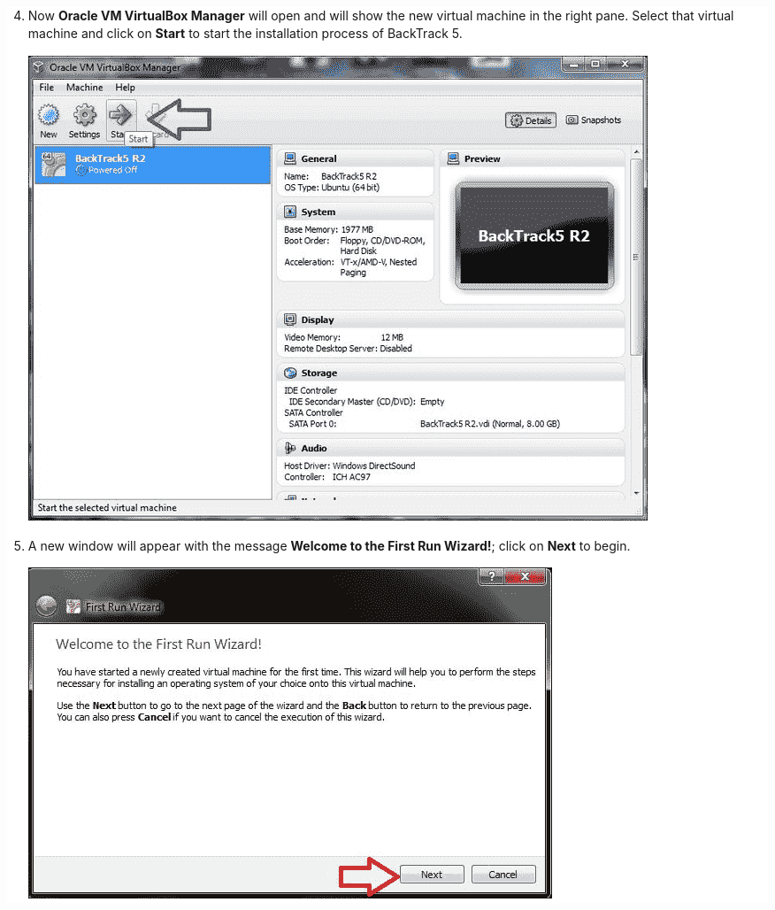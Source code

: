 4.  Now **Oracle VM VirtualBox Manager** will open and will show the new virtual machine in the right pane. Select that virtual machine and click on **Start** to start the installation process of BackTrack 5.

    ![Installing BackTrack5 R2 on Oracle VM Virtual Box](img/3589OS_01_53.jpg)

5.  A new window will appear with the message **Welcome to the First Run Wizard!**; click on **Next** to begin.

    ![Installing BackTrack5 R2 on Oracle VM Virtual Box](img/3589OS_01_54.jpg)
